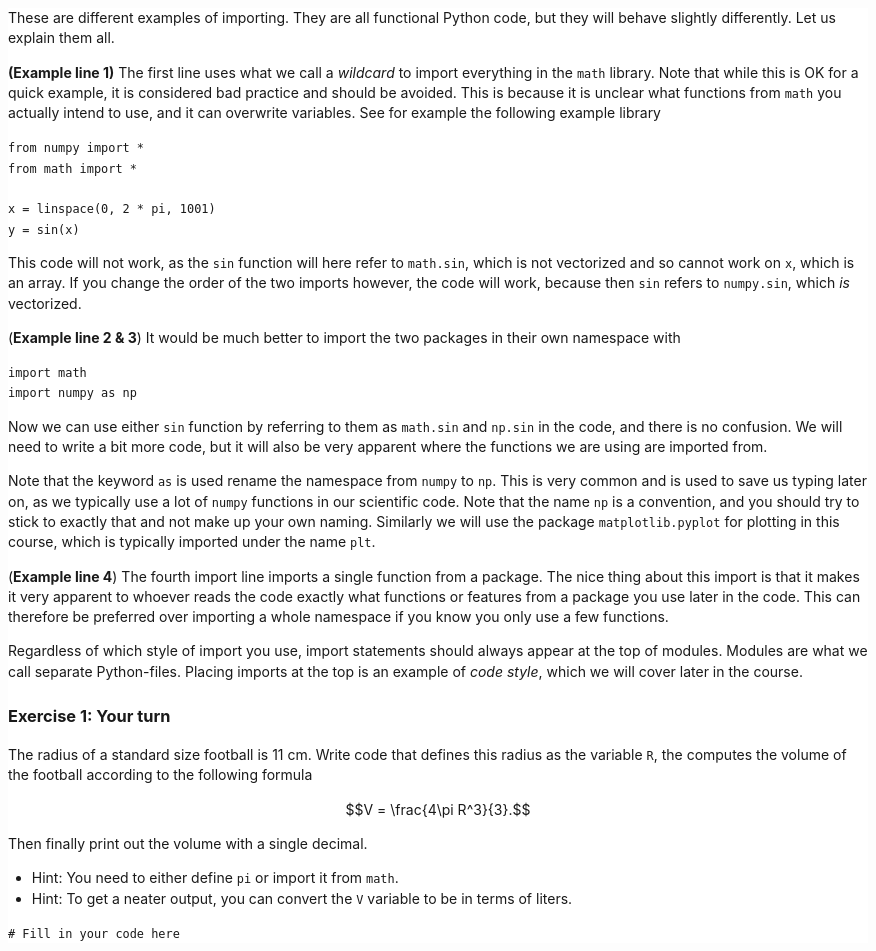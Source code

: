 These are different examples of importing. They are all functional Python code, but they will behave slightly differently. Let us explain them all.

**(Example line 1)** The first line uses what we call a *wildcard* to import everything in the `math` library. Note that while this is OK for a quick example, it is considered bad practice and should be avoided. This is because it is unclear what functions from `math` you actually intend to use, and it can overwrite variables. See for example the following example library
```{code-cell} python
from numpy import *
from math import *

x = linspace(0, 2 * pi, 1001)
y = sin(x)
```
This code will not work, as the `sin` function will here refer to `math.sin`, which is not vectorized and so cannot work on `x`, which is an array. If you change the order of the two imports however, the code will work, because then `sin` refers to `numpy.sin`, which *is* vectorized.

(**Example line 2 & 3**) It would be much better to import the two packages in their own namespace with
```{code-cell} python
import math
import numpy as np
```
Now we can use either `sin` function by referring to them as `math.sin` and `np.sin` in the code, and there is no confusion. We will need to write a bit more code, but it will also be very apparent where the functions we are using are imported from.

Note that the keyword `as` is used rename the namespace from `numpy` to `np`. This is very common and is used to save us typing later on, as we typically use a lot of `numpy` functions in our scientific code. Note that the name `np` is a convention, and you should try to stick to exactly that and not make up your own naming. Similarly we will use the package `matplotlib.pyplot` for plotting in this course, which is typically imported under the name `plt`.

(**Example line 4**) The fourth import line imports a single function from a package. The nice thing about this import is that it makes it very apparent to whoever reads the code exactly what functions or features from a package you use later in the code. This can therefore be preferred over importing a whole namespace if you know you only use a few functions.

Regardless of which style of import you use, import statements should always appear at the top of modules. Modules are what we call separate Python-files. Placing imports at the top is an example of *code style*, which we will cover later in the course.


### Exercise 1: Your turn

The radius of a standard size football is 11 cm. Write code that defines this radius as the variable `R`, the computes the volume of the football according to the following formula

$$V = \frac{4\pi R^3}{3}.$$

Then finally print out the volume with a single decimal.

* Hint: You need to either define `pi` or import it from `math`.
* Hint: To get a neater output, you can convert the `V` variable to be in terms of liters.

```{code-cell} python
# Fill in your code here
```

